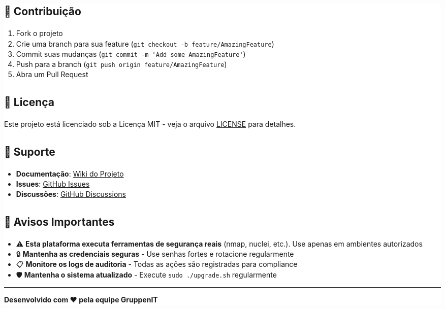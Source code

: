 ## 🤝 Contribuição

1. Fork o projeto
2. Crie uma branch para sua feature (`git checkout -b feature/AmazingFeature`)
3. Commit suas mudanças (`git commit -m 'Add some AmazingFeature'`)
4. Push para a branch (`git push origin feature/AmazingFeature`)
5. Abra um Pull Request

## 📄 Licença

Este projeto está licenciado sob a Licença MIT - veja o arquivo [LICENSE](LICENSE) para detalhes.

## 📧 Suporte

- **Documentação**: [Wiki do Projeto](https://github.com/GruppenIT/SamurEyePlatform/wiki)
- **Issues**: [GitHub Issues](https://github.com/GruppenIT/SamurEyePlatform/issues)
- **Discussões**: [GitHub Discussions](https://github.com/GruppenIT/SamurEyePlatform/discussions)

## 🚨 Avisos Importantes

- ⚠️ **Esta plataforma executa ferramentas de segurança reais** (nmap, nuclei, etc.). Use apenas em ambientes autorizados
- 🔒 **Mantenha as credenciais seguras** - Use senhas fortes e rotacione regularmente
- 📋 **Monitore os logs de auditoria** - Todas as ações são registradas para compliance
- 🛡️ **Mantenha o sistema atualizado** - Execute `sudo ./upgrade.sh` regularmente

---

**Desenvolvido com ❤️ pela equipe GruppenIT**